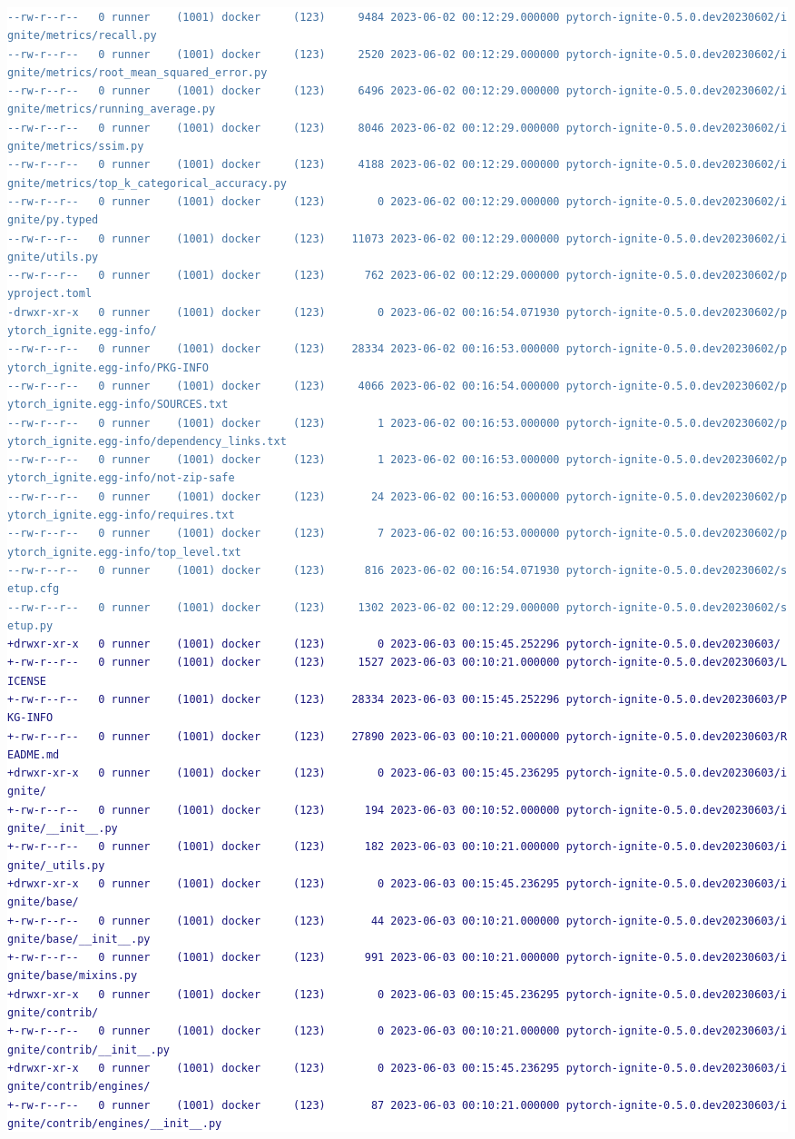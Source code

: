 ```diff
--rw-r--r--   0 runner    (1001) docker     (123)     9484 2023-06-02 00:12:29.000000 pytorch-ignite-0.5.0.dev20230602/ignite/metrics/recall.py
--rw-r--r--   0 runner    (1001) docker     (123)     2520 2023-06-02 00:12:29.000000 pytorch-ignite-0.5.0.dev20230602/ignite/metrics/root_mean_squared_error.py
--rw-r--r--   0 runner    (1001) docker     (123)     6496 2023-06-02 00:12:29.000000 pytorch-ignite-0.5.0.dev20230602/ignite/metrics/running_average.py
--rw-r--r--   0 runner    (1001) docker     (123)     8046 2023-06-02 00:12:29.000000 pytorch-ignite-0.5.0.dev20230602/ignite/metrics/ssim.py
--rw-r--r--   0 runner    (1001) docker     (123)     4188 2023-06-02 00:12:29.000000 pytorch-ignite-0.5.0.dev20230602/ignite/metrics/top_k_categorical_accuracy.py
--rw-r--r--   0 runner    (1001) docker     (123)        0 2023-06-02 00:12:29.000000 pytorch-ignite-0.5.0.dev20230602/ignite/py.typed
--rw-r--r--   0 runner    (1001) docker     (123)    11073 2023-06-02 00:12:29.000000 pytorch-ignite-0.5.0.dev20230602/ignite/utils.py
--rw-r--r--   0 runner    (1001) docker     (123)      762 2023-06-02 00:12:29.000000 pytorch-ignite-0.5.0.dev20230602/pyproject.toml
-drwxr-xr-x   0 runner    (1001) docker     (123)        0 2023-06-02 00:16:54.071930 pytorch-ignite-0.5.0.dev20230602/pytorch_ignite.egg-info/
--rw-r--r--   0 runner    (1001) docker     (123)    28334 2023-06-02 00:16:53.000000 pytorch-ignite-0.5.0.dev20230602/pytorch_ignite.egg-info/PKG-INFO
--rw-r--r--   0 runner    (1001) docker     (123)     4066 2023-06-02 00:16:54.000000 pytorch-ignite-0.5.0.dev20230602/pytorch_ignite.egg-info/SOURCES.txt
--rw-r--r--   0 runner    (1001) docker     (123)        1 2023-06-02 00:16:53.000000 pytorch-ignite-0.5.0.dev20230602/pytorch_ignite.egg-info/dependency_links.txt
--rw-r--r--   0 runner    (1001) docker     (123)        1 2023-06-02 00:16:53.000000 pytorch-ignite-0.5.0.dev20230602/pytorch_ignite.egg-info/not-zip-safe
--rw-r--r--   0 runner    (1001) docker     (123)       24 2023-06-02 00:16:53.000000 pytorch-ignite-0.5.0.dev20230602/pytorch_ignite.egg-info/requires.txt
--rw-r--r--   0 runner    (1001) docker     (123)        7 2023-06-02 00:16:53.000000 pytorch-ignite-0.5.0.dev20230602/pytorch_ignite.egg-info/top_level.txt
--rw-r--r--   0 runner    (1001) docker     (123)      816 2023-06-02 00:16:54.071930 pytorch-ignite-0.5.0.dev20230602/setup.cfg
--rw-r--r--   0 runner    (1001) docker     (123)     1302 2023-06-02 00:12:29.000000 pytorch-ignite-0.5.0.dev20230602/setup.py
+drwxr-xr-x   0 runner    (1001) docker     (123)        0 2023-06-03 00:15:45.252296 pytorch-ignite-0.5.0.dev20230603/
+-rw-r--r--   0 runner    (1001) docker     (123)     1527 2023-06-03 00:10:21.000000 pytorch-ignite-0.5.0.dev20230603/LICENSE
+-rw-r--r--   0 runner    (1001) docker     (123)    28334 2023-06-03 00:15:45.252296 pytorch-ignite-0.5.0.dev20230603/PKG-INFO
+-rw-r--r--   0 runner    (1001) docker     (123)    27890 2023-06-03 00:10:21.000000 pytorch-ignite-0.5.0.dev20230603/README.md
+drwxr-xr-x   0 runner    (1001) docker     (123)        0 2023-06-03 00:15:45.236295 pytorch-ignite-0.5.0.dev20230603/ignite/
+-rw-r--r--   0 runner    (1001) docker     (123)      194 2023-06-03 00:10:52.000000 pytorch-ignite-0.5.0.dev20230603/ignite/__init__.py
+-rw-r--r--   0 runner    (1001) docker     (123)      182 2023-06-03 00:10:21.000000 pytorch-ignite-0.5.0.dev20230603/ignite/_utils.py
+drwxr-xr-x   0 runner    (1001) docker     (123)        0 2023-06-03 00:15:45.236295 pytorch-ignite-0.5.0.dev20230603/ignite/base/
+-rw-r--r--   0 runner    (1001) docker     (123)       44 2023-06-03 00:10:21.000000 pytorch-ignite-0.5.0.dev20230603/ignite/base/__init__.py
+-rw-r--r--   0 runner    (1001) docker     (123)      991 2023-06-03 00:10:21.000000 pytorch-ignite-0.5.0.dev20230603/ignite/base/mixins.py
+drwxr-xr-x   0 runner    (1001) docker     (123)        0 2023-06-03 00:15:45.236295 pytorch-ignite-0.5.0.dev20230603/ignite/contrib/
+-rw-r--r--   0 runner    (1001) docker     (123)        0 2023-06-03 00:10:21.000000 pytorch-ignite-0.5.0.dev20230603/ignite/contrib/__init__.py
+drwxr-xr-x   0 runner    (1001) docker     (123)        0 2023-06-03 00:15:45.236295 pytorch-ignite-0.5.0.dev20230603/ignite/contrib/engines/
+-rw-r--r--   0 runner    (1001) docker     (123)       87 2023-06-03 00:10:21.000000 pytorch-ignite-0.5.0.dev20230603/ignite/contrib/engines/__init__.py
```